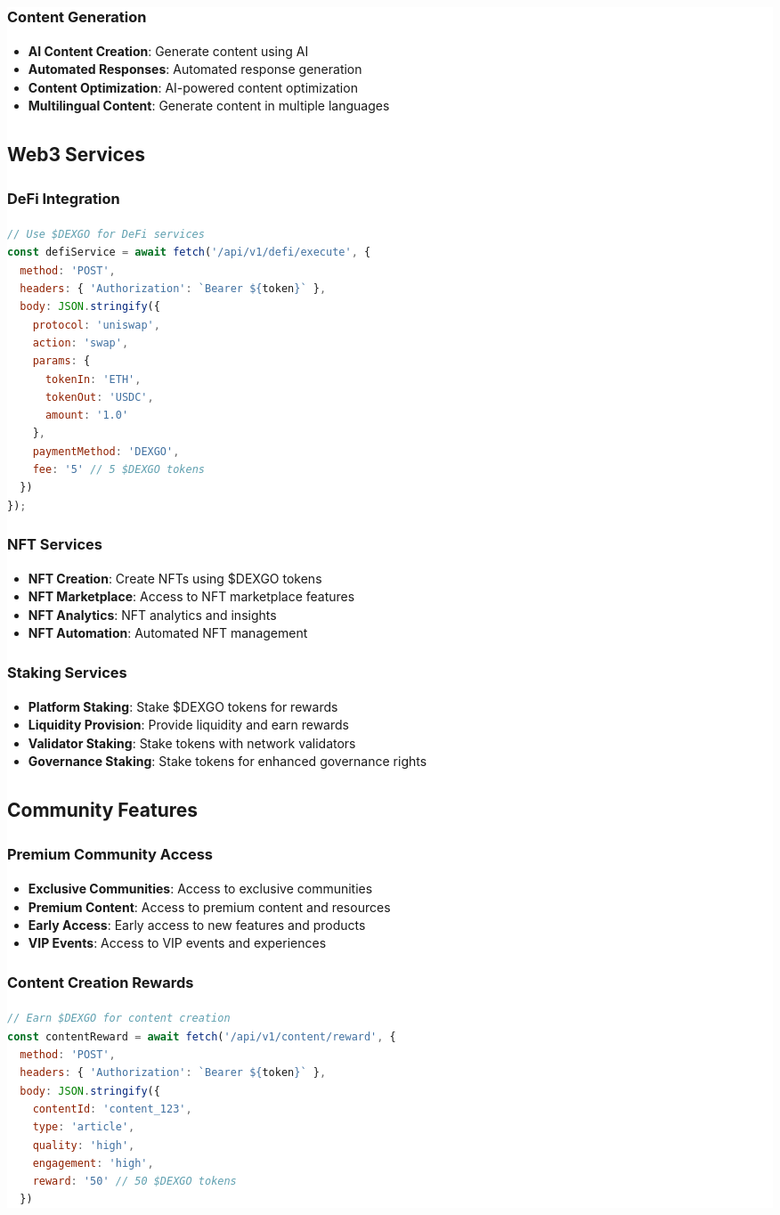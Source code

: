 ### Content Generation
- **AI Content Creation**: Generate content using AI
- **Automated Responses**: Automated response generation
- **Content Optimization**: AI-powered content optimization
- **Multilingual Content**: Generate content in multiple languages

## Web3 Services

### DeFi Integration
```javascript
// Use $DEXGO for DeFi services
const defiService = await fetch('/api/v1/defi/execute', {
  method: 'POST',
  headers: { 'Authorization': `Bearer ${token}` },
  body: JSON.stringify({
    protocol: 'uniswap',
    action: 'swap',
    params: {
      tokenIn: 'ETH',
      tokenOut: 'USDC',
      amount: '1.0'
    },
    paymentMethod: 'DEXGO',
    fee: '5' // 5 $DEXGO tokens
  })
});
```

### NFT Services
- **NFT Creation**: Create NFTs using $DEXGO tokens
- **NFT Marketplace**: Access to NFT marketplace features
- **NFT Analytics**: NFT analytics and insights
- **NFT Automation**: Automated NFT management

### Staking Services
- **Platform Staking**: Stake $DEXGO tokens for rewards
- **Liquidity Provision**: Provide liquidity and earn rewards
- **Validator Staking**: Stake tokens with network validators
- **Governance Staking**: Stake tokens for enhanced governance rights

## Community Features

### Premium Community Access
- **Exclusive Communities**: Access to exclusive communities
- **Premium Content**: Access to premium content and resources
- **Early Access**: Early access to new features and products
- **VIP Events**: Access to VIP events and experiences

### Content Creation Rewards
```javascript
// Earn $DEXGO for content creation
const contentReward = await fetch('/api/v1/content/reward', {
  method: 'POST',
  headers: { 'Authorization': `Bearer ${token}` },
  body: JSON.stringify({
    contentId: 'content_123',
    type: 'article',
    quality: 'high',
    engagement: 'high',
    reward: '50' // 50 $DEXGO tokens
  })
```